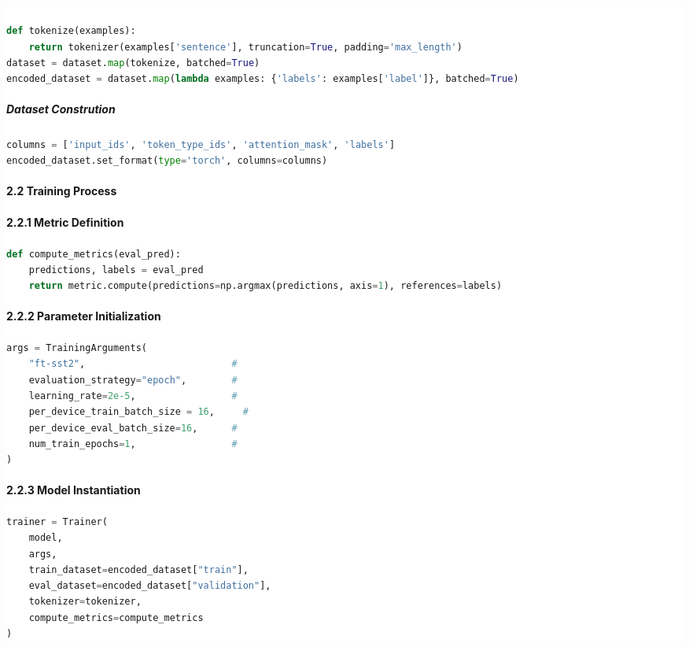 ```python

def tokenize(examples):
    return tokenizer(examples['sentence'], truncation=True, padding='max_length')
dataset = dataset.map(tokenize, batched=True)
encoded_dataset = dataset.map(lambda examples: {'labels': examples['label']}, batched=True)

```

##### Dataset Constrution

```python
columns = ['input_ids', 'token_type_ids', 'attention_mask', 'labels']
encoded_dataset.set_format(type='torch', columns=columns)
```


#### 2.2 Training Process

#### 2.2.1 Metric Definition

```python
def compute_metrics(eval_pred):
    predictions, labels = eval_pred
    return metric.compute(predictions=np.argmax(predictions, axis=1), references=labels)
```


#### 2.2.2 Parameter Initialization

```python
args = TrainingArguments(
    "ft-sst2",                          # 
    evaluation_strategy="epoch",        # 
    learning_rate=2e-5,                 # 
    per_device_train_batch_size = 16,     # 
    per_device_eval_batch_size=16,      # 
    num_train_epochs=1,                 # 
)

```


#### 2.2.3 Model Instantiation

```python
trainer = Trainer(
    model,
    args,
    train_dataset=encoded_dataset["train"],
    eval_dataset=encoded_dataset["validation"],
    tokenizer=tokenizer,
    compute_metrics=compute_metrics
)

```
